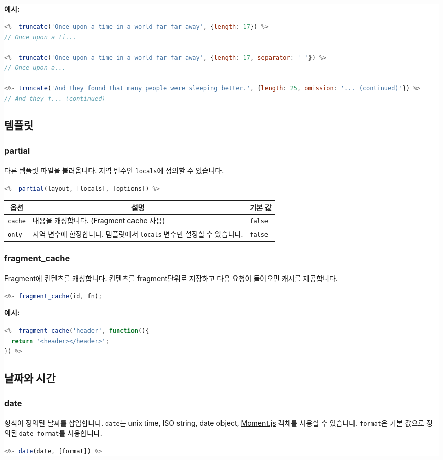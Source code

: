 **예시:**

``` js
<%- truncate('Once upon a time in a world far far away', {length: 17}) %>
// Once upon a ti...

<%- truncate('Once upon a time in a world far far away', {length: 17, separator: ' '}) %>
// Once upon a...

<%- truncate('And they found that many people were sleeping better.', {length: 25, omission: '... (continued)'}) %>
// And they f... (continued)
```

## 템플릿

### partial

다른 템플릿 파일을 불러옵니다. 지역 변수인 `locals`에 정의할 수 있습니다.

``` js
<%- partial(layout, [locals], [options]) %>
```

옵션 | 설명 | 기본 값
--- | --- | ---
`cache` | 내용을 캐싱합니다. (Fragment cache 사용) | `false`
`only` | 지역 변수에 한정합니다. 템플릿에서 `locals` 변수만 설정할 수 있습니다. | `false`

### fragment_cache

Fragment에 컨텐츠를 캐싱합니다. 컨텐츠를 fragment단위로 저장하고 다음 요청이 들어오면 캐시를 제공합니다.

``` js
<%- fragment_cache(id, fn);
```

**예시:**

``` js
<%- fragment_cache('header', function(){
  return '<header></header>';
}) %>
```

## 날짜와 시간

### date

형식이 정의된 날짜를 삽입합니다. `date`는 unix time, ISO string, date object, [Moment.js] 객체를 사용할 수 있습니다. `format`은 기본 값으로 정의된 `date_format`를 사용합니다.

``` js
<%- date(date, [format]) %>
```


[color keywords]: http://www.w3.org/TR/css3-color/#svg-color
[Moment.js]: http://momentjs.com/
[Open Graph]: http://ogp.me/
